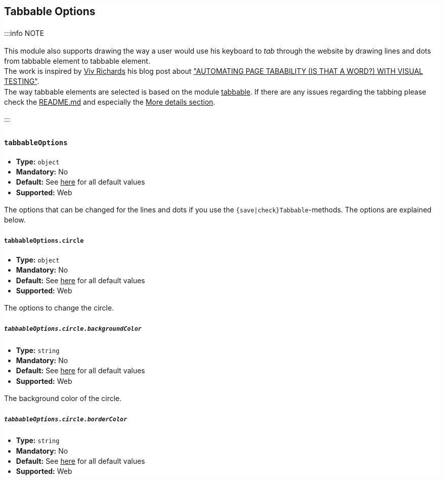 ## Tabbable Options

:::info NOTE

This module also supports drawing the way a user would use his keyboard to _tab_ through the website by drawing lines and dots from tabbable element to tabbable element.<br/>
The work is inspired by [Viv Richards](https://github.com/vivrichards600) his blog post about ["AUTOMATING PAGE TABABILITY (IS THAT A WORD?) WITH VISUAL TESTING"](https://vivrichards.co.uk/accessibility/automating-page-tab-flows-using-visual-testing-and-javascript).<br/>
The way tabbable elements are selected is based on the module [tabbable](https://github.com/davidtheclark/tabbable). If there are any issues regarding the tabbing please check the [README.md](https://github.com/davidtheclark/tabbable/blob/master/README.md) and especially the [More details section](https://github.com/davidtheclark/tabbable/blob/master/README.md#more-details).

:::

### `tabbableOptions`

- **Type:** `object`
- **Mandatory:** No
- **Default:** See [here](https://github.com/webdriverio/visual-testing/blob/b7d66afadc88f03f09646c28806a687d2ae46000/packages/webdriver-image-comparison/src/helpers/options.ts#L6-L68) for all default values
- **Supported:** Web

The options that can be changed for the lines and dots if you use the `{save|check}Tabbable`-methods. The options are explained below.

#### `tabbableOptions.circle`

- **Type:** `object`
- **Mandatory:** No
- **Default:** See [here](https://github.com/webdriverio/visual-testing/blob/b7d66afadc88f03f09646c28806a687d2ae46000/packages/webdriver-image-comparison/src/helpers/options.ts#L6-L68) for all default values
- **Supported:** Web

The options to change the circle.

##### `tabbableOptions.circle.backgroundColor`

- **Type:** `string`
- **Mandatory:** No
- **Default:** See [here](https://github.com/webdriverio/visual-testing/blob/b7d66afadc88f03f09646c28806a687d2ae46000/packages/webdriver-image-comparison/src/helpers/options.ts#L6-L68) for all default values
- **Supported:** Web

The background color of the circle.

##### `tabbableOptions.circle.borderColor`

- **Type:** `string`
- **Mandatory:** No
- **Default:** See [here](https://github.com/webdriverio/visual-testing/blob/b7d66afadc88f03f09646c28806a687d2ae46000/packages/webdriver-image-comparison/src/helpers/options.ts#L6-L68) for all default values
- **Supported:** Web

